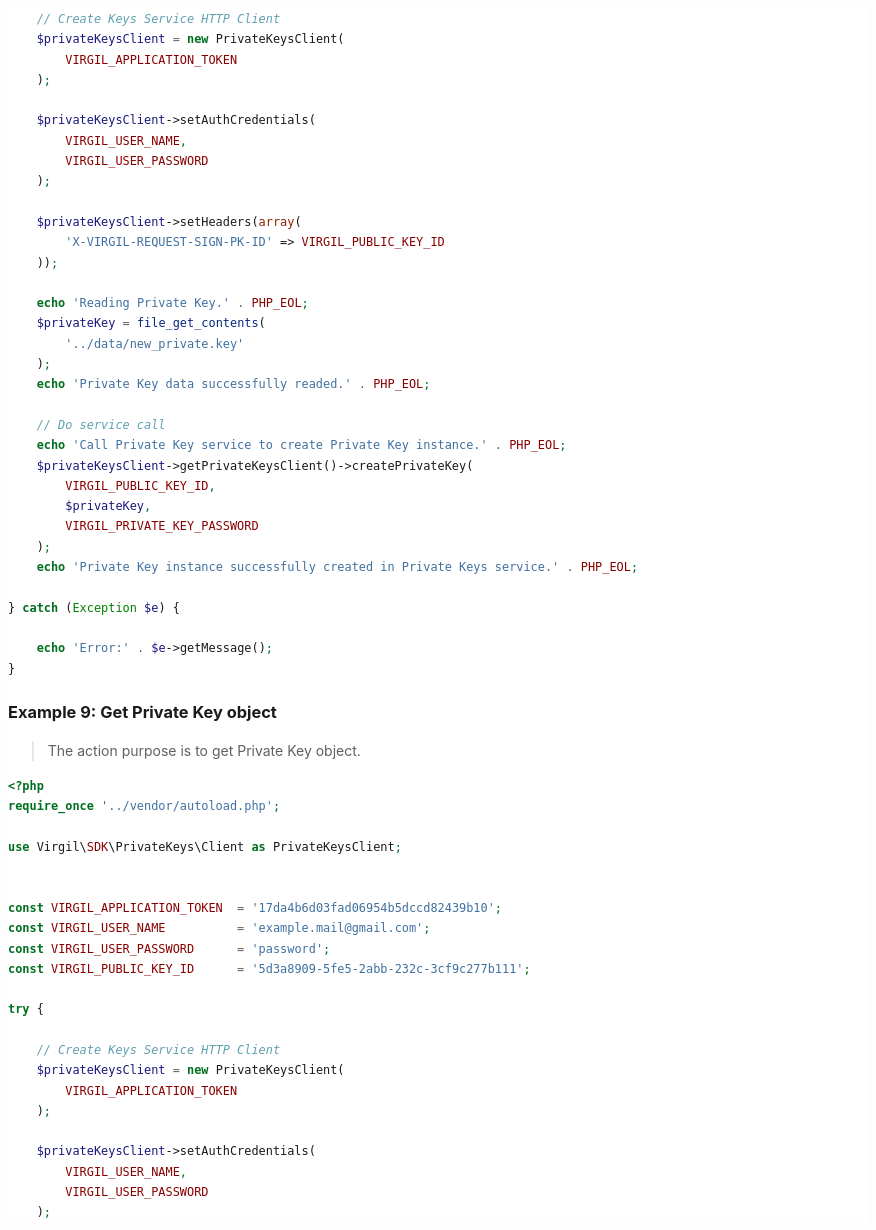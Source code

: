```php
    // Create Keys Service HTTP Client
    $privateKeysClient = new PrivateKeysClient(
        VIRGIL_APPLICATION_TOKEN
    );

    $privateKeysClient->setAuthCredentials(
        VIRGIL_USER_NAME,
        VIRGIL_USER_PASSWORD
    );

    $privateKeysClient->setHeaders(array(
        'X-VIRGIL-REQUEST-SIGN-PK-ID' => VIRGIL_PUBLIC_KEY_ID
    ));

    echo 'Reading Private Key.' . PHP_EOL;
    $privateKey = file_get_contents(
        '../data/new_private.key'
    );
    echo 'Private Key data successfully readed.' . PHP_EOL;

    // Do service call
    echo 'Call Private Key service to create Private Key instance.' . PHP_EOL;
    $privateKeysClient->getPrivateKeysClient()->createPrivateKey(
        VIRGIL_PUBLIC_KEY_ID,
        $privateKey,
        VIRGIL_PRIVATE_KEY_PASSWORD
    );
    echo 'Private Key instance successfully created in Private Keys service.' . PHP_EOL;

} catch (Exception $e) {

    echo 'Error:' . $e->getMessage();
}
```

### <a name="example-9"></a> Example 9: Get Private Key object

> The action purpose is to get Private Key object.

```php
<?php
require_once '../vendor/autoload.php';

use Virgil\SDK\PrivateKeys\Client as PrivateKeysClient;


const VIRGIL_APPLICATION_TOKEN  = '17da4b6d03fad06954b5dccd82439b10';
const VIRGIL_USER_NAME          = 'example.mail@gmail.com';
const VIRGIL_USER_PASSWORD      = 'password';
const VIRGIL_PUBLIC_KEY_ID      = '5d3a8909-5fe5-2abb-232c-3cf9c277b111';

try {

    // Create Keys Service HTTP Client
    $privateKeysClient = new PrivateKeysClient(
        VIRGIL_APPLICATION_TOKEN
    );

    $privateKeysClient->setAuthCredentials(
        VIRGIL_USER_NAME,
        VIRGIL_USER_PASSWORD
    );

```